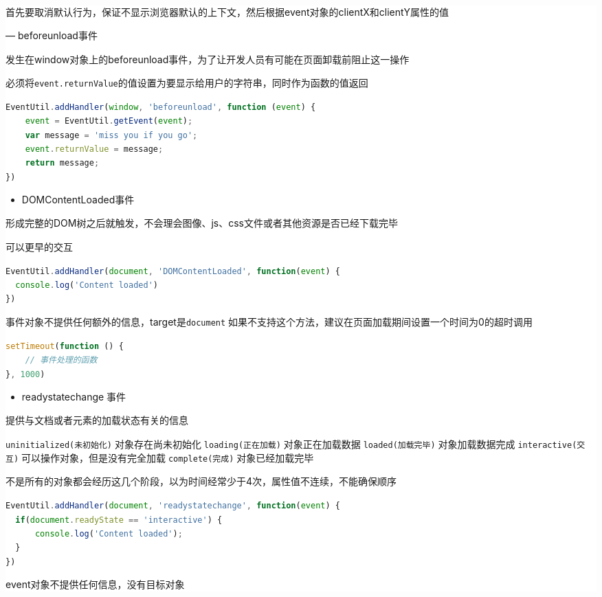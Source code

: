 首先要取消默认行为，保证不显示浏览器默认的上下文，然后根据event对象的clientX和clientY属性的值

— beforeunload事件

发生在window对象上的beforeunload事件，为了让开发人员有可能在页面卸载前阻止这一操作

必须将`event.returnValue`的值设置为要显示给用户的字符串，同时作为函数的值返回

```js
EventUtil.addHandler(window, 'beforeunload', function (event) {
    event = EventUtil.getEvent(event);
    var message = 'miss you if you go';
    event.returnValue = message;
    return message;
})
```

- DOMContentLoaded事件

形成完整的DOM树之后就触发，不会理会图像、js、css文件或者其他资源是否已经下载完毕

可以更早的交互

```js
EventUtil.addHandler(document, 'DOMContentLoaded', function(event) {
  console.log('Content loaded')
})
```

事件对象不提供任何额外的信息，target是`document`
如果不支持这个方法，建议在页面加载期间设置一个时间为0的超时调用

```js
setTimeout(function () {
    // 事件处理的函数
}, 1000)
```

- readystatechange 事件

提供与文档或者元素的加载状态有关的信息


`uninitialized(未初始化)` 对象存在尚未初始化
`loading(正在加载)` 对象正在加载数据
`loaded(加载完毕)` 对象加载数据完成
`interactive(交互)` 可以操作对象，但是没有完全加载
`complete(完成)` 对象已经加载完毕

不是所有的对象都会经历这几个阶段，以为时间经常少于4次，属性值不连续，不能确保顺序

```js
EventUtil.addHandler(document, 'readystatechange', function(event) {
  if(document.readyState == 'interactive') {
      console.log('Content loaded');
  }
})
```

event对象不提供任何信息，没有目标对象
